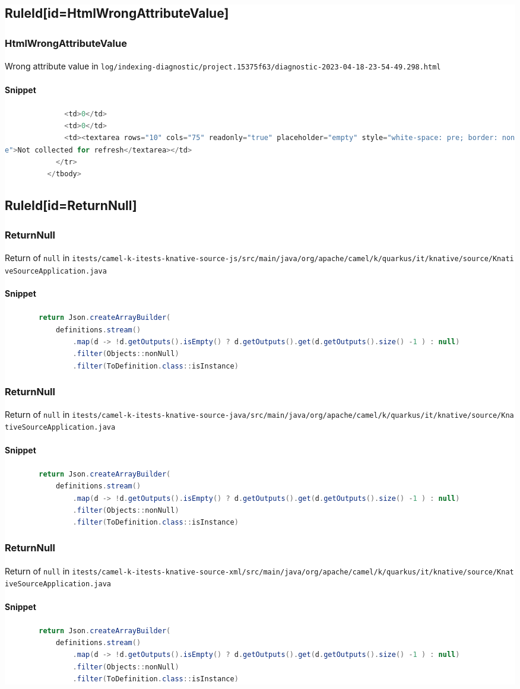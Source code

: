 ## RuleId[id=HtmlWrongAttributeValue]
### HtmlWrongAttributeValue
Wrong attribute value
in `log/indexing-diagnostic/project.15375f63/diagnostic-2023-04-18-23-54-49.298.html`
#### Snippet
```java
              <td>0</td>
              <td>0</td>
              <td><textarea rows="10" cols="75" readonly="true" placeholder="empty" style="white-space: pre; border: none">Not collected for refresh</textarea></td>
            </tr>
          </tbody>
```

## RuleId[id=ReturnNull]
### ReturnNull
Return of `null`
in `itests/camel-k-itests-knative-source-js/src/main/java/org/apache/camel/k/quarkus/it/knative/source/KnativeSourceApplication.java`
#### Snippet
```java
        return Json.createArrayBuilder(
            definitions.stream()
                .map(d -> !d.getOutputs().isEmpty() ? d.getOutputs().get(d.getOutputs().size() -1 ) : null)
                .filter(Objects::nonNull)
                .filter(ToDefinition.class::isInstance)
```

### ReturnNull
Return of `null`
in `itests/camel-k-itests-knative-source-java/src/main/java/org/apache/camel/k/quarkus/it/knative/source/KnativeSourceApplication.java`
#### Snippet
```java
        return Json.createArrayBuilder(
            definitions.stream()
                .map(d -> !d.getOutputs().isEmpty() ? d.getOutputs().get(d.getOutputs().size() -1 ) : null)
                .filter(Objects::nonNull)
                .filter(ToDefinition.class::isInstance)
```

### ReturnNull
Return of `null`
in `itests/camel-k-itests-knative-source-xml/src/main/java/org/apache/camel/k/quarkus/it/knative/source/KnativeSourceApplication.java`
#### Snippet
```java
        return Json.createArrayBuilder(
            definitions.stream()
                .map(d -> !d.getOutputs().isEmpty() ? d.getOutputs().get(d.getOutputs().size() -1 ) : null)
                .filter(Objects::nonNull)
                .filter(ToDefinition.class::isInstance)
```
